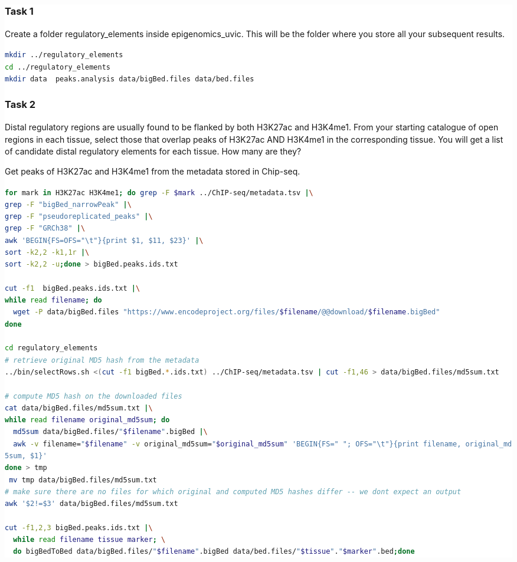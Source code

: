 ### Task 1

Create a folder regulatory_elements inside epigenomics_uvic. This will
be the folder where you store all your subsequent results.

``` bash
mkdir ../regulatory_elements
cd ../regulatory_elements
mkdir data  peaks.analysis data/bigBed.files data/bed.files 
```

### Task 2

Distal regulatory regions are usually found to be flanked by both
H3K27ac and H3K4me1. From your starting catalogue of open regions in
each tissue, select those that overlap peaks of H3K27ac AND H3K4me1 in
the corresponding tissue. You will get a list of candidate distal
regulatory elements for each tissue. How many are they?

Get peaks of H3K27ac and H3K4me1 from the metadata stored in Chip-seq.

``` bash
for mark in H3K27ac H3K4me1; do grep -F $mark ../ChIP-seq/metadata.tsv |\
grep -F "bigBed_narrowPeak" |\
grep -F "pseudoreplicated_peaks" |\
grep -F "GRCh38" |\
awk 'BEGIN{FS=OFS="\t"}{print $1, $11, $23}' |\
sort -k2,2 -k1,1r |\
sort -k2,2 -u;done > bigBed.peaks.ids.txt

cut -f1  bigBed.peaks.ids.txt |\
while read filename; do
  wget -P data/bigBed.files "https://www.encodeproject.org/files/$filename/@@download/$filename.bigBed"
done

cd regulatory_elements
# retrieve original MD5 hash from the metadata
../bin/selectRows.sh <(cut -f1 bigBed.*.ids.txt) ../ChIP-seq/metadata.tsv | cut -f1,46 > data/bigBed.files/md5sum.txt

# compute MD5 hash on the downloaded files
cat data/bigBed.files/md5sum.txt |\
while read filename original_md5sum; do 
  md5sum data/bigBed.files/"$filename".bigBed |\
  awk -v filename="$filename" -v original_md5sum="$original_md5sum" 'BEGIN{FS=" "; OFS="\t"}{print filename, original_md5sum, $1}' 
done > tmp 
 mv tmp data/bigBed.files/md5sum.txt
# make sure there are no files for which original and computed MD5 hashes differ -- we dont expect an output
awk '$2!=$3' data/bigBed.files/md5sum.txt

cut -f1,2,3 bigBed.peaks.ids.txt |\
  while read filename tissue marker; \
  do bigBedToBed data/bigBed.files/"$filename".bigBed data/bed.files/"$tissue"."$marker".bed;done
```
